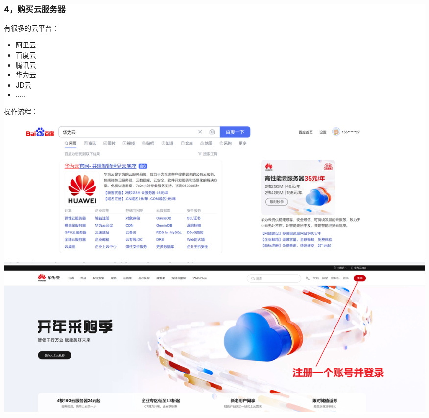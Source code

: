 
### 4，购买云服务器

有很多的云平台：

- 阿里云
- 百度云
- 腾讯云
- 华为云
- JD云
- .....



操作流程：

![1709707531336](./assets/1709707531336.png)



![1709707571958](./assets/1709707571958.png)




